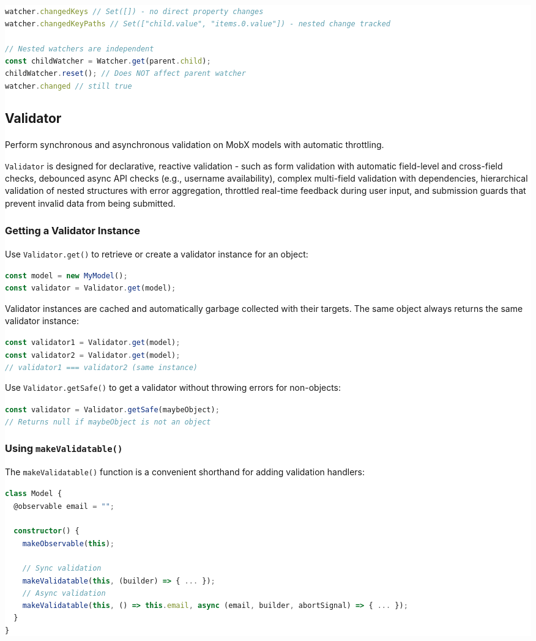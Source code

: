 ```typescript
watcher.changedKeys // Set([]) - no direct property changes
watcher.changedKeyPaths // Set(["child.value", "items.0.value"]) - nested change tracked

// Nested watchers are independent
const childWatcher = Watcher.get(parent.child);
childWatcher.reset(); // Does NOT affect parent watcher
watcher.changed // still true
```

## Validator

Perform synchronous and asynchronous validation on MobX models with automatic throttling.

`Validator` is designed for declarative, reactive validation - such as form validation with automatic field-level and cross-field checks, debounced async API checks (e.g., username availability), complex multi-field validation with dependencies, hierarchical validation of nested structures with error aggregation, throttled real-time feedback during user input, and submission guards that prevent invalid data from being submitted.

### Getting a Validator Instance

Use `Validator.get()` to retrieve or create a validator instance for an object:

```typescript
const model = new MyModel();
const validator = Validator.get(model);
```

Validator instances are cached and automatically garbage collected with their targets. The same object always returns the same validator instance:

```typescript
const validator1 = Validator.get(model);
const validator2 = Validator.get(model);
// validator1 === validator2 (same instance)
```

Use `Validator.getSafe()` to get a validator without throwing errors for non-objects:

```typescript
const validator = Validator.getSafe(maybeObject);
// Returns null if maybeObject is not an object
```

### Using `makeValidatable()`

The `makeValidatable()` function is a convenient shorthand for adding validation handlers:

```typescript
class Model {
  @observable email = "";

  constructor() {
    makeObservable(this);

    // Sync validation
    makeValidatable(this, (builder) => { ... });
    // Async validation
    makeValidatable(this, () => this.email, async (email, builder, abortSignal) => { ... });
  }
}
```
